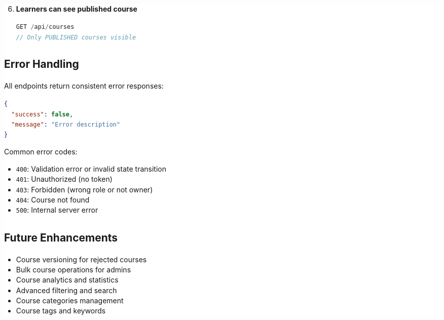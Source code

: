 6. **Learners can see published course**
   ```javascript
   GET /api/courses
   // Only PUBLISHED courses visible
   ```

## Error Handling

All endpoints return consistent error responses:

```json
{
  "success": false,
  "message": "Error description"
}
```

Common error codes:
- `400`: Validation error or invalid state transition
- `401`: Unauthorized (no token)
- `403`: Forbidden (wrong role or not owner)
- `404`: Course not found
- `500`: Internal server error

## Future Enhancements

- Course versioning for rejected courses
- Bulk course operations for admins
- Course analytics and statistics
- Advanced filtering and search
- Course categories management
- Course tags and keywords
